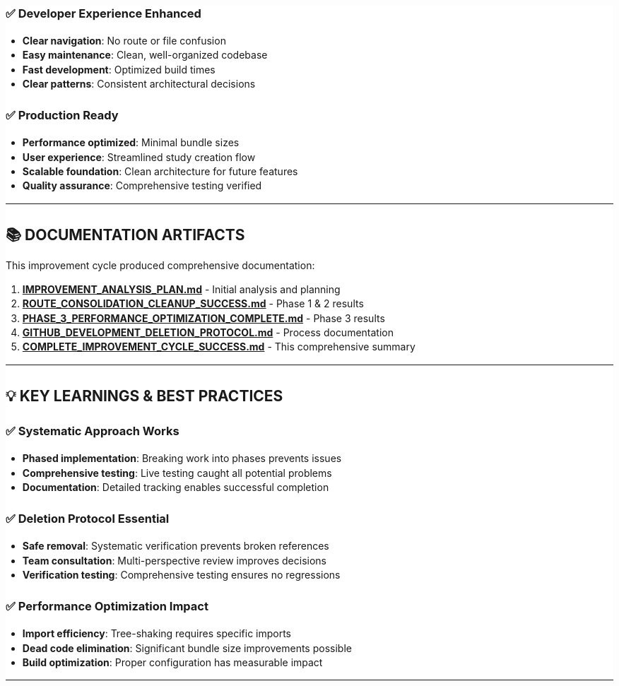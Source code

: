 ### ✅ Developer Experience Enhanced
- **Clear navigation**: No route or file confusion
- **Easy maintenance**: Clean, well-organized codebase
- **Fast development**: Optimized build times
- **Clear patterns**: Consistent architectural decisions

### ✅ Production Ready
- **Performance optimized**: Minimal bundle sizes
- **User experience**: Streamlined study creation flow
- **Scalable foundation**: Clean architecture for future features
- **Quality assurance**: Comprehensive testing verified

---

## 📚 DOCUMENTATION ARTIFACTS

This improvement cycle produced comprehensive documentation:

1. **[IMPROVEMENT_ANALYSIS_PLAN.md](./IMPROVEMENT_ANALYSIS_PLAN.md)** - Initial analysis and planning
2. **[ROUTE_CONSOLIDATION_CLEANUP_SUCCESS.md](./ROUTE_CONSOLIDATION_CLEANUP_SUCCESS.md)** - Phase 1 & 2 results
3. **[PHASE_3_PERFORMANCE_OPTIMIZATION_COMPLETE.md](./PHASE_3_PERFORMANCE_OPTIMIZATION_COMPLETE.md)** - Phase 3 results
4. **[GITHUB_DEVELOPMENT_DELETION_PROTOCOL.md](./GITHUB_DEVELOPMENT_DELETION_PROTOCOL.md)** - Process documentation
5. **[COMPLETE_IMPROVEMENT_CYCLE_SUCCESS.md](./COMPLETE_IMPROVEMENT_CYCLE_SUCCESS.md)** - This comprehensive summary

---

## 💡 KEY LEARNINGS & BEST PRACTICES

### ✅ Systematic Approach Works
- **Phased implementation**: Breaking work into phases prevents issues
- **Comprehensive testing**: Live testing caught all potential problems
- **Documentation**: Detailed tracking enables successful completion

### ✅ Deletion Protocol Essential
- **Safe removal**: Systematic verification prevents broken references
- **Team consultation**: Multi-perspective review improves decisions
- **Verification testing**: Comprehensive testing ensures no regressions

### ✅ Performance Optimization Impact
- **Import efficiency**: Tree-shaking requires specific imports
- **Dead code elimination**: Significant bundle size improvements possible
- **Build optimization**: Proper configuration has measurable impact

---
